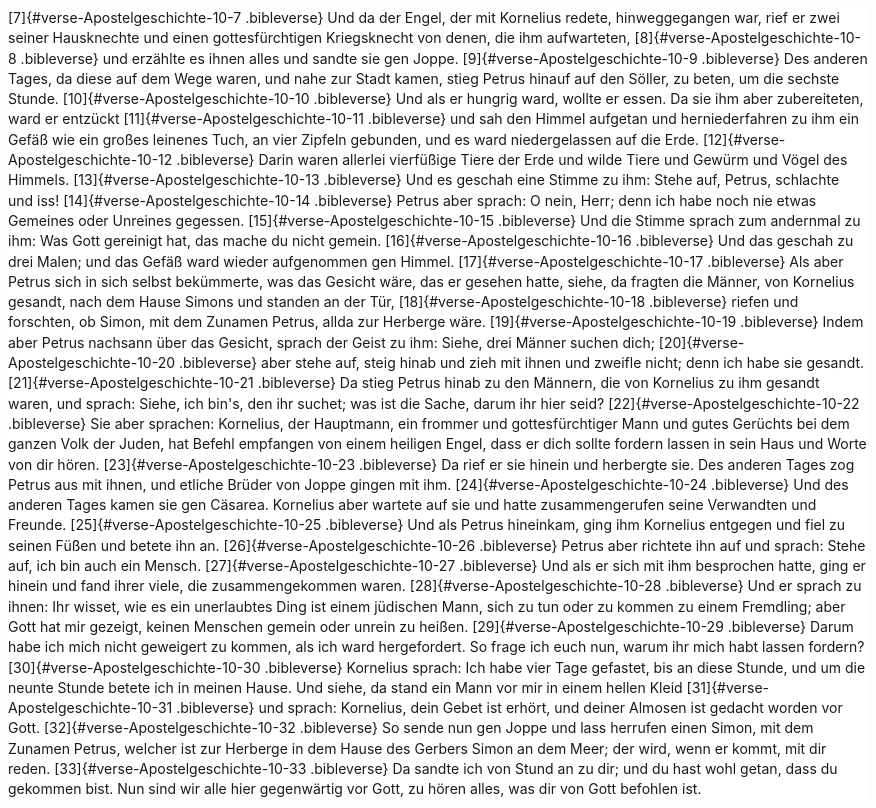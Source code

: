 [7]{#verse-Apostelgeschichte-10-7 .bibleverse} Und da der Engel, der mit Kornelius redete, hinweggegangen war, rief er zwei seiner Hausknechte und einen gottesfürchtigen Kriegsknecht von denen, die ihm aufwarteten, [8]{#verse-Apostelgeschichte-10-8 .bibleverse} und erzählte es ihnen alles und sandte sie gen Joppe. [9]{#verse-Apostelgeschichte-10-9 .bibleverse} Des anderen Tages, da diese auf dem Wege waren, und nahe zur Stadt kamen, stieg Petrus hinauf auf den Söller, zu beten, um die sechste Stunde. [10]{#verse-Apostelgeschichte-10-10 .bibleverse} Und als er hungrig ward, wollte er essen. Da sie ihm aber zubereiteten, ward er entzückt [11]{#verse-Apostelgeschichte-10-11 .bibleverse} und sah den Himmel aufgetan und herniederfahren zu ihm ein Gefäß wie ein großes leinenes Tuch, an vier Zipfeln gebunden, und es ward niedergelassen auf die Erde. [12]{#verse-Apostelgeschichte-10-12 .bibleverse} Darin waren allerlei vierfüßige Tiere der Erde und wilde Tiere und Gewürm und Vögel des Himmels. [13]{#verse-Apostelgeschichte-10-13 .bibleverse} Und es geschah eine Stimme zu ihm: Stehe auf, Petrus, schlachte und iss! 
[14]{#verse-Apostelgeschichte-10-14 .bibleverse} Petrus aber sprach: O nein, Herr; denn ich habe noch nie etwas Gemeines oder Unreines gegessen. 
[15]{#verse-Apostelgeschichte-10-15 .bibleverse} Und die Stimme sprach zum andernmal zu ihm: Was Gott gereinigt hat, das mache du nicht gemein. [16]{#verse-Apostelgeschichte-10-16 .bibleverse} Und das geschah zu drei Malen; und das Gefäß ward wieder aufgenommen gen Himmel. [17]{#verse-Apostelgeschichte-10-17 .bibleverse} Als aber Petrus sich in sich selbst bekümmerte, was das Gesicht wäre, das er gesehen hatte, siehe, da fragten die Männer, von Kornelius gesandt, nach dem Hause Simons und standen an der Tür, [18]{#verse-Apostelgeschichte-10-18 .bibleverse} riefen und forschten, ob Simon, mit dem Zunamen Petrus, allda zur Herberge wäre. [19]{#verse-Apostelgeschichte-10-19 .bibleverse} Indem aber Petrus nachsann über das Gesicht, sprach der Geist zu ihm: Siehe, drei Männer suchen dich; [20]{#verse-Apostelgeschichte-10-20 .bibleverse} aber stehe auf, steig hinab und zieh mit ihnen und zweifle nicht; denn ich habe sie gesandt. 
[21]{#verse-Apostelgeschichte-10-21 .bibleverse} Da stieg Petrus hinab zu den Männern, die von Kornelius zu ihm gesandt waren, und sprach: Siehe, ich bin's, den ihr suchet; was ist die Sache, darum ihr hier seid? 
[22]{#verse-Apostelgeschichte-10-22 .bibleverse} Sie aber sprachen: Kornelius, der Hauptmann, ein frommer und gottesfürchtiger Mann und gutes Gerüchts bei dem ganzen Volk der Juden, hat Befehl empfangen von einem heiligen Engel, dass er dich sollte fordern lassen in sein Haus und Worte von dir hören. [23]{#verse-Apostelgeschichte-10-23 .bibleverse} Da rief er sie hinein und herbergte sie. Des anderen Tages zog Petrus aus mit ihnen, und etliche Brüder von Joppe gingen mit ihm. 
[24]{#verse-Apostelgeschichte-10-24 .bibleverse} Und des anderen Tages kamen sie gen Cäsarea. Kornelius aber wartete auf sie und hatte zusammengerufen seine Verwandten und Freunde. [25]{#verse-Apostelgeschichte-10-25 .bibleverse} Und als Petrus hineinkam, ging ihm Kornelius entgegen und fiel zu seinen Füßen und betete ihn an. [26]{#verse-Apostelgeschichte-10-26 .bibleverse} Petrus aber richtete ihn auf und sprach: Stehe auf, ich bin auch ein Mensch. [27]{#verse-Apostelgeschichte-10-27 .bibleverse} Und als er sich mit ihm besprochen hatte, ging er hinein und fand ihrer viele, die zusammengekommen waren. [28]{#verse-Apostelgeschichte-10-28 .bibleverse} Und er sprach zu ihnen: Ihr wisset, wie es ein unerlaubtes Ding ist einem jüdischen Mann, sich zu tun oder zu kommen zu einem Fremdling; aber Gott hat mir gezeigt, keinen Menschen gemein oder unrein zu heißen. [29]{#verse-Apostelgeschichte-10-29 .bibleverse} Darum habe ich mich nicht geweigert zu kommen, als ich ward hergefordert. So frage ich euch nun, warum ihr mich habt lassen fordern? 
[30]{#verse-Apostelgeschichte-10-30 .bibleverse} Kornelius sprach: Ich habe vier Tage gefastet, bis an diese Stunde, und um die neunte Stunde betete ich in meinen Hause. Und siehe, da stand ein Mann vor mir in einem hellen Kleid [31]{#verse-Apostelgeschichte-10-31 .bibleverse} und sprach: Kornelius, dein Gebet ist erhört, und deiner Almosen ist gedacht worden vor Gott. [32]{#verse-Apostelgeschichte-10-32 .bibleverse} So sende nun gen Joppe und lass herrufen einen Simon, mit dem Zunamen Petrus, welcher ist zur Herberge in dem Hause des Gerbers Simon an dem Meer; der wird, wenn er kommt, mit dir reden. [33]{#verse-Apostelgeschichte-10-33 .bibleverse} Da sandte ich von Stund an zu dir; und du hast wohl getan, dass du gekommen bist. Nun sind wir alle hier gegenwärtig vor Gott, zu hören alles, was dir von Gott befohlen ist. 